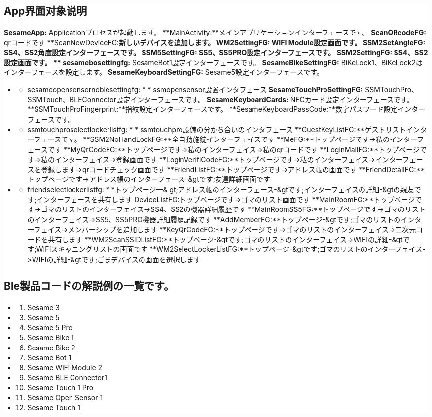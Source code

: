 ## App界面对象说明  

**SesameApp:** Applicationプロセスが起動します。
**MainActivity:**メインアプリケーションインターフェースです。
**ScanQRcodeFG:** qrコードです
**ScanNewDeviceFG:**新しいデバイスを追加します。
**WM2SettingFG:** WIFI Module設定画面です。
**SSM2SetAngleFG:** SS4、SS2角度設定インターフェースです。
**SSM5SettingFG:** SS5、SS5PRO設定インターフェースです。
**SSM2SettingFG:** SS4、SS2設定画面です。
** sesamebosettingfg:** SesameBot1設定インターフェースです。
**SesameBikeSettingFG:** BiKeLock1、BiKeLock2はインターフェースを設定します。
**SesameKeyboardSettingFG:** Sesame5設定インターフェースです。
* * sesameopensensornoblesettingfg: * * ssmopensensor設置インタフェース
**SesameTouchProSettingFG:** SSMTouchPro、SSMTouch、BLEConnector設定インターフェースです。
**SesameKeyboardCards:** NFCカード設定インターフェースです。
**SSMTouchProFingerprint:**指紋設定インターフェースです。
**SesameKeyboardPassCode:**数字パスワード設定インターフェースです。
* * ssmtouchproselectlockerlistfg: * * ssmtouchpro設備の分かち合いのインタフェース
**GuestKeyListFG:**ゲストリストインターフェースです。
**SSM2NoHandLockFG:**全自動施錠インターフェイスです
**MeFG:**トップページです-&gt;私のインターフェースです
**MyQrCodeFG:**トップページです-&gt;私のインターフェイス-&gt;私のqrコードです
**LoginMailFG:**トップページです-&gt;私のインターフェイス-&gt;登録画面です
**LoginVerifiCodeFG:**トップページです-&gt;私のインターフェイス-&gt;インターフェースを登録します-&gt;qrコードチェック画面です
**FriendListFG:**トップページです-&gt;アドレス帳の画面です
**FriendDetailFG:**トップページです-&gt;アドレス帳のインターフェース-&gtです;友達詳細画面です
* * friendselectlockerlistfg: * *トップページ—& gt;アドレス帳のインターフェース-&gtです;インターフェイスの詳細-&gtの親友です;インターフェースを共有します
DeviceListFG:トップページです-&gt;ゴマのリスト画面です
**MainRoomFG:**トップページです-&gt;ゴマのリストのインターフェイス-&gt;SS4、SS2の機器詳細履歴です
**MainRoomSS5FG:**トップページです-&gt;ゴマのリストのインターフェイス-&gt;SS5、SS5PRO機器詳細履歴記録です
**AddMemberFG:**トップページ-&gtです;ゴマのリストのインターフェイス-&gt;メンバーシップを追加します
**KeyQrCodeFG:**トップページです-&gt;ゴマのリストのインターフェイス-&gt;二次元コードを共有します
**WM2ScanSSIDListFG:**トップページ-&gtです;ゴマのリストのインターフェイス-&gt;WIFIの詳細-&gtです;WIFIスキャニングリストの画面です
**WM2SelectLockerListFG:**トップページ-&gtです;ゴマのリストのインターフェイス-&gt;WIFIの詳細-&gtです;ごまデバイスの画面を選択します


## Ble製品コードの解説例の一覧です。

-  1. [Sesame 3](/doc/command/sesame4fun)
-  3.  [Sesame 5](/doc/command/sesame5fun) 
-  4. [Sesame 5 Pro ](/doc/command/sesame5fun)    
-  5. [Sesame Bike 1](/doc/command/sesamebike2fun)    
-  6. [Sesame Bike 2](/doc/command/sesamebike2fun)    
-  7. [Sesame Bot 1](/doc/command/sesameblot) 
-  8. [Sesame WiFi Module 2](/doc/command/sesamewifimodule) 
-  9. [Sesame BLE Connector1](/doc/command/sesametouchpro) 
-  10. [Sesame Touch 1 Pro](/doc/command/sesametouchpro)
-  11. [Sesame Open Sensor 1](/doc/command/sesametouchpro)
-  12. [Sesame Touch 1](/doc/command/sesametouchpro)
